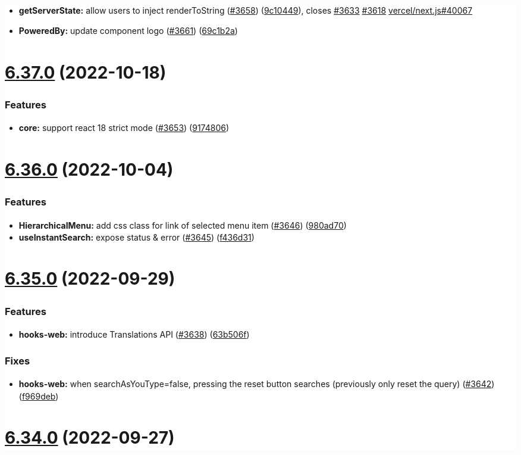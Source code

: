- **getServerState:** allow users to inject renderToString ([#3658](https://github.com/algolia/react-instantsearch/issues/3658)) ([9c10449](https://github.com/algolia/react-instantsearch/commit/9c104497b9b32337f288d70a2582c41cafb13cd6)), closes [#3633](https://github.com/algolia/react-instantsearch/issues/3633) [#3618](https://github.com/algolia/react-instantsearch/issues/3618) [vercel/next.js#40067](https://github.com/vercel/next.js/issues/40067)

- **PoweredBy:** update component logo ([#3661](https://github.com/algolia/react-instantsearch/issues/3661)) ([69c1b2a](https://github.com/algolia/react-instantsearch/commit/69c1b2acef64d972dfa6c6beb8967032119ad2d5))

# [6.37.0](https://github.com/algolia/react-instantsearch/compare/v6.36.0...v6.37.0) (2022-10-18)

### Features

- **core:** support react 18 strict mode ([#3653](https://github.com/algolia/react-instantsearch/issues/3653)) ([9174806](https://github.com/algolia/react-instantsearch/commit/9174806a7997a45893a24d149027119f4a0709c3))

# [6.36.0](https://github.com/algolia/react-instantsearch/compare/v6.35.0...v6.36.0) (2022-10-04)

### Features

- **HierarchicalMenu:** add css class for link of selected menu item ([#3646](https://github.com/algolia/react-instantsearch/issues/3646)) ([980ad70](https://github.com/algolia/react-instantsearch/commit/980ad70c75e970c35c11a10a534dbe3996d6c54c))
- **useInstantSearch:** expose status & error ([#3645](https://github.com/algolia/react-instantsearch/issues/3645)) ([f436d31](https://github.com/algolia/react-instantsearch/commit/f436d31184f3f75b33a1fdaa19c665e77948df28))

# [6.35.0](https://github.com/algolia/react-instantsearch/compare/v6.34.0...v6.35.0) (2022-09-29)

### Features

- **hooks-web:** introduce Translations API ([#3638](https://github.com/algolia/react-instantsearch/issues/3638)) ([63b506f](https://github.com/algolia/react-instantsearch/commit/63b506f9dbad284f45ac17210e17c4a2a8f099b6))

### Fixes

- **hooks-web:** when searchAsYouType=false, pressing the reset button searches (previously only reset the query) ([#3642](https://github.com/algolia/react-instantsearch/issues/3642)) ([f969deb](https://github.com/algolia/react-instantsearch/commit/f969deb05fd4f53aaa251ff88b52db2224ce0786))

# [6.34.0](https://github.com/algolia/react-instantsearch/compare/v6.33.0...v6.34.0) (2022-09-27)
